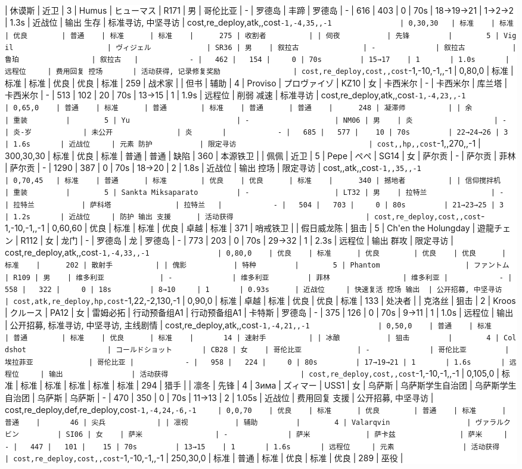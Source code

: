 | 休谟斯         | 近卫         |        3 | Humus                      | ヒューマス             | R171 | 男    | 哥伦比亚             | -              | 罗德岛           | 丰蹄                 | 罗德岛   |            - |   616 |   403 |     0 | 70s         | 18→19→21 | 1→2→2   | 1.3s       | 近战位     | 输出 生存           | 标准寻访, 中坚寻访                     | cost,re_deploy,atk,,cost`-1,-4,35,,-1                | 0,30,30   | 标准    | 标准      | 优良        | 普通    | 标准      | 标准    |      275 | 收割者          |
| 伺夜           | 先锋         |        5 | Vigil                      | ヴィジェル             | SR36 | 男    | 叙拉古               | -              | 叙拉古           | 鲁珀                 | 叙拉古   |            - |   462 |   154 |     0 | 70s         | 15→17    | 1       | 1.0s       | 远程位     | 费用回复 控场       | 活动获得, 记录修复奖励                 | cost,re_deploy,cost,,cost`-1,-10,-1,,-1              | 0,80,0    | 标准    | 标准      | 标准        | 优良    | 优良      | 标准    |      259 | 战术家          |
| 但书           | 辅助         |        4 | Proviso                    | プロヴァイゾ           | KZ10 | 女    | 卡西米尔             | -              | 卡西米尔         | 库兰塔               | 卡西米尔 |            - |   513 |   102 |    20 | 70s         | 13→15    | 1       | 1.9s       | 远程位     | 削弱 减速           | 标准寻访                               | cost,re_deploy,atk,,cost`-1,-4,23,,-1                | 0,65,0    | 普通    | 标准      | 普通        | 标准    | 普通      | 普通    |      248 | 凝滞师          |
| 余             | 重装         |        5 | Yu                         | -                    | NM06 | 男    | 炎                   | -              | 炎-岁            | 未公开               | 炎       |            - |   685 |   577 |    10 | 70s         | 22→24→26 | 3       | 1.6s       | 近战位     | 元素 防护           | 限定寻访                               | cost,,hp,,cost`-1,,270,,-1                           | 300,30,30 | 标准    | 优良      | 标准        | 普通    | 普通      | 缺陷    |      360 | 本源铁卫        |
| 佩佩           | 近卫         |        5 | Pepe                       | ペペ                   | SG14 | 女    | 萨尔贡               | -              | 萨尔贡           | 菲林                 | 萨尔贡   |            - |  1290 |   387 |     0 | 70s         | 18→20    | 2       | 1.8s       | 近战位     | 输出 控场           | 限定寻访                               | cost,,atk,,cost`-1,,35,,-1                           | 0,70,45   | 标准    | 普通      | 标准        | 优良    | 优良      | 标准    |      340 | 撼地者          |
| 信仰搅拌机     | 重装         |        5 | Sankta Miksaparato         | -                    | LT32 | 男    | 拉特兰               | -              | 拉特兰           | 萨科塔               | 拉特兰   |            - |   504 |   703 |     0 | 80s         | 21→23→25 | 3       | 1.2s       | 近战位     | 防护 输出 支援      | 活动获得                               | cost,re_deploy,cost,,cost`-1,-10,-1,,-1              | 0,60,60   | 优良    | 标准      | 标准        | 优良    | 卓越      | 标准    |      371 | 哨戒铁卫        |
| 假日威龙陈     | 狙击         |        5 | Ch'en the Holungday        | 遊龍チェン             | R112 | 女    | 龙门                 | -              | 罗德岛           | 龙                   | 罗德岛   |            - |   773 |   203 |     0 | 70s         | 29→32    | 1       | 2.3s       | 远程位     | 输出 群攻           | 限定寻访                               | cost,re_deploy,atk,,cost`-1,-4,33,,-1                | 0,80,0    | 优良    | 标准      | 优良        | 优良    | 优良      | 标准    |      202 | 散射手          |
| 傀影           | 特种         |        5 | Phantom                    | ファントム             | R109 | 男    | 维多利亚             | -              | 维多利亚         | 菲林                 | 维多利亚 |            - |   558 |   322 |     0 | 18s         | 8→10     | 1       | 0.93s      | 近战位     | 快速复活 控场 输出  | 公开招募, 中坚寻访                     | cost,atk,re_deploy,hp,cost`-1,22,-2,130,-1           | 0,90,0    | 标准    | 卓越      | 标准        | 优良    | 优良      | 标准    |      133 | 处决者          |
| 克洛丝         | 狙击         |        2 | Kroos                      | クルース               | PA12 | 女    | 雷姆必拓             | 行动预备组A1     | 行动预备组A1     | 卡特斯               | 罗德岛   |            - |   375 |   126 |     0 | 70s         | 9→11     | 1       | 1.0s       | 远程位     | 输出                | 公开招募, 标准寻访, 中坚寻访, 主线剧情 | cost,re_deploy,atk,,cost`-1,-4,21,,-1                | 0,50,0    | 普通    | 标准      | 普通        | 标准    | 优良      | 标准    |       14 | 速射手          |
| 冰酿           | 狙击         |        4 | Coldshot                   | コールドショット       | CB28 | 女    | 哥伦比亚             | -              | 哥伦比亚         | 埃拉菲亚             | 哥伦比亚 |            - |   958 |   224 |     0 | 80s         | 17→19→21 | 1       | 1.6s       | 远程位     | 输出                | 活动获得                               | cost,re_deploy,cost,,cost`-1,-10,-1,,-1              | 0,105,0   | 标准    | 标准      | 标准        | 标准    | 标准      | 标准    |      294 | 猎手            |
| 凛冬           | 先锋         |        4 | Зима                       | ズィマー               | USS1 | 女    | 乌萨斯               | 乌萨斯学生自治团 | 乌萨斯学生自治团 | 乌萨斯               | 乌萨斯   |            - |   470 |   350 |     0 | 70s         | 11→13    | 2       | 1.05s      | 近战位     | 费用回复 支援       | 公开招募, 中坚寻访                     | cost,re_deploy,def,re_deploy,cost`-1,-4,24,-6,-1     | 0,0,70    | 优良    | 标准      | 优良        | 普通    | 标准      | 普通    |       46 | 尖兵            |
| 凛视           | 辅助         |        4 | Valarqvin                  | ヴァラルクビン         | SI06 | 女    | 萨米                 | -              | 萨米             | 萨卡兹               | 萨米     |            - |   447 |   101 |    15 | 70s         | 13→15    | 1       | 1.6s       | 远程位     | 元素                | 活动获得                               | cost,re_deploy,cost,,cost`-1,-10,-1,,-1              | 250,30,0  | 标准    | 普通      | 标准        | 优良    | 标准      | 优良    |      289 | 巫役            |